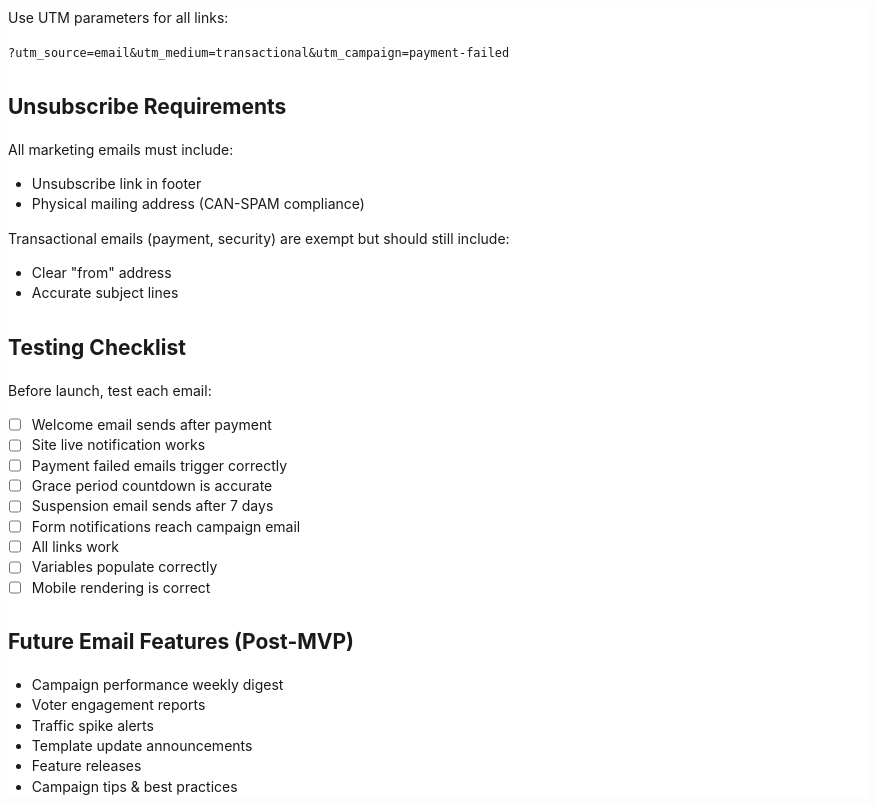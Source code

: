 Use UTM parameters for all links:
```
?utm_source=email&utm_medium=transactional&utm_campaign=payment-failed
```

## Unsubscribe Requirements

All marketing emails must include:
- Unsubscribe link in footer
- Physical mailing address (CAN-SPAM compliance)

Transactional emails (payment, security) are exempt but should still include:
- Clear "from" address
- Accurate subject lines

## Testing Checklist

Before launch, test each email:
- [ ] Welcome email sends after payment
- [ ] Site live notification works
- [ ] Payment failed emails trigger correctly
- [ ] Grace period countdown is accurate
- [ ] Suspension email sends after 7 days
- [ ] Form notifications reach campaign email
- [ ] All links work
- [ ] Variables populate correctly
- [ ] Mobile rendering is correct

## Future Email Features (Post-MVP)
- Campaign performance weekly digest
- Voter engagement reports
- Traffic spike alerts
- Template update announcements
- Feature releases
- Campaign tips & best practices